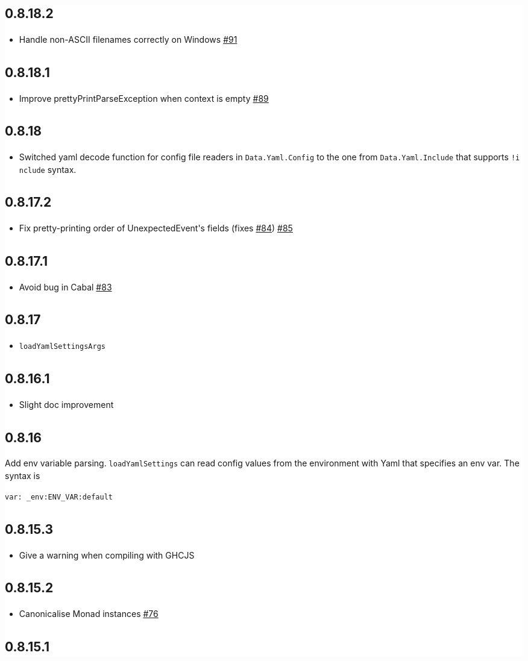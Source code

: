 ## 0.8.18.2

* Handle non-ASCII filenames correctly on Windows [#91](https://github.com/snoyberg/yaml/pull/91)

## 0.8.18.1

* Improve prettyPrintParseException when context is empty [#89](https://github.com/snoyberg/yaml/pull/89)

## 0.8.18

* Switched yaml decode function for config file readers in `Data.Yaml.Config` to
  the one from `Data.Yaml.Include` that supports `!include` syntax.

## 0.8.17.2

* Fix pretty-printing order of UnexpectedEvent's fields (fixes [#84](https://github.com/snoyberg/yaml/issues/84)) [#85](https://github.com/snoyberg/yaml/pull/85)

## 0.8.17.1

* Avoid bug in Cabal [#83](https://github.com/snoyberg/yaml/pull/83)

## 0.8.17

* `loadYamlSettingsArgs`

## 0.8.16.1

* Slight doc improvement

## 0.8.16

Add env variable parsing. `loadYamlSettings` can read config values from the environment with Yaml that specifies an env var.
The syntax is

`var: _env:ENV_VAR:default`

## 0.8.15.3

* Give a warning when compiling with GHCJS

## 0.8.15.2

* Canonicalise Monad instances [#76](https://github.com/snoyberg/yaml/pull/76)

## 0.8.15.1
